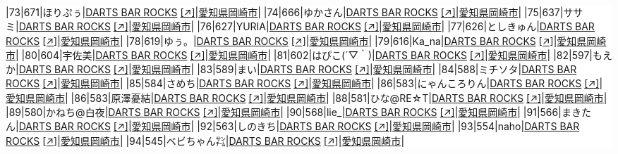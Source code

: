 |73|671|<span class="rank-name-dl">ほりぷぅ</span>|<a href="/darts/rank/shops/0c3d6010f50cee17a3f63593b5358cc4.html">DARTS BAR ROCKS</a> <a href="https://search.dartslive.com/jp/shop/0c3d6010f50cee17a3f63593b5358cc4">[↗]</a>|<a href="/darts/rank/愛知県/岡崎市">愛知県岡崎市</a>|
|74|666|<span class="rank-name-dl">ゆかさん</span>|<a href="/darts/rank/shops/0c3d6010f50cee17a3f63593b5358cc4.html">DARTS BAR ROCKS</a> <a href="https://search.dartslive.com/jp/shop/0c3d6010f50cee17a3f63593b5358cc4">[↗]</a>|<a href="/darts/rank/愛知県/岡崎市">愛知県岡崎市</a>|
|75|637|<span class="rank-name-dl">ササミ</span>|<a href="/darts/rank/shops/0c3d6010f50cee17a3f63593b5358cc4.html">DARTS BAR ROCKS</a> <a href="https://search.dartslive.com/jp/shop/0c3d6010f50cee17a3f63593b5358cc4">[↗]</a>|<a href="/darts/rank/愛知県/岡崎市">愛知県岡崎市</a>|
|76|627|<span class="rank-name-dl">YURIA</span>|<a href="/darts/rank/shops/0c3d6010f50cee17a3f63593b5358cc4.html">DARTS BAR ROCKS</a> <a href="https://search.dartslive.com/jp/shop/0c3d6010f50cee17a3f63593b5358cc4">[↗]</a>|<a href="/darts/rank/愛知県/岡崎市">愛知県岡崎市</a>|
|77|626|<span class="rank-name-dl">としきゅん</span>|<a href="/darts/rank/shops/0c3d6010f50cee17a3f63593b5358cc4.html">DARTS BAR ROCKS</a> <a href="https://search.dartslive.com/jp/shop/0c3d6010f50cee17a3f63593b5358cc4">[↗]</a>|<a href="/darts/rank/愛知県/岡崎市">愛知県岡崎市</a>|
|78|619|<span class="rank-name-dl">ゆぅ。</span>|<a href="/darts/rank/shops/0c3d6010f50cee17a3f63593b5358cc4.html">DARTS BAR ROCKS</a> <a href="https://search.dartslive.com/jp/shop/0c3d6010f50cee17a3f63593b5358cc4">[↗]</a>|<a href="/darts/rank/愛知県/岡崎市">愛知県岡崎市</a>|
|79|616|<span class="rank-name-dl">Ka_na</span>|<a href="/darts/rank/shops/0c3d6010f50cee17a3f63593b5358cc4.html">DARTS BAR ROCKS</a> <a href="https://search.dartslive.com/jp/shop/0c3d6010f50cee17a3f63593b5358cc4">[↗]</a>|<a href="/darts/rank/愛知県/岡崎市">愛知県岡崎市</a>|
|80|604|<span class="rank-name-dl">宇佐美</span>|<a href="/darts/rank/shops/0c3d6010f50cee17a3f63593b5358cc4.html">DARTS BAR ROCKS</a> <a href="https://search.dartslive.com/jp/shop/0c3d6010f50cee17a3f63593b5358cc4">[↗]</a>|<a href="/darts/rank/愛知県/岡崎市">愛知県岡崎市</a>|
|81|602|<span class="rank-name-dl">はぴこ(´▽｀)</span>|<a href="/darts/rank/shops/0c3d6010f50cee17a3f63593b5358cc4.html">DARTS BAR ROCKS</a> <a href="https://search.dartslive.com/jp/shop/0c3d6010f50cee17a3f63593b5358cc4">[↗]</a>|<a href="/darts/rank/愛知県/岡崎市">愛知県岡崎市</a>|
|82|597|<span class="rank-name-dl">もえか</span>|<a href="/darts/rank/shops/0c3d6010f50cee17a3f63593b5358cc4.html">DARTS BAR ROCKS</a> <a href="https://search.dartslive.com/jp/shop/0c3d6010f50cee17a3f63593b5358cc4">[↗]</a>|<a href="/darts/rank/愛知県/岡崎市">愛知県岡崎市</a>|
|83|589|<span class="rank-name-dl">まい</span>|<a href="/darts/rank/shops/0c3d6010f50cee17a3f63593b5358cc4.html">DARTS BAR ROCKS</a> <a href="https://search.dartslive.com/jp/shop/0c3d6010f50cee17a3f63593b5358cc4">[↗]</a>|<a href="/darts/rank/愛知県/岡崎市">愛知県岡崎市</a>|
|84|588|<span class="rank-name-dl">ミチソタ</span>|<a href="/darts/rank/shops/0c3d6010f50cee17a3f63593b5358cc4.html">DARTS BAR ROCKS</a> <a href="https://search.dartslive.com/jp/shop/0c3d6010f50cee17a3f63593b5358cc4">[↗]</a>|<a href="/darts/rank/愛知県/岡崎市">愛知県岡崎市</a>|
|85|584|<span class="rank-name-dl">さめち</span>|<a href="/darts/rank/shops/0c3d6010f50cee17a3f63593b5358cc4.html">DARTS BAR ROCKS</a> <a href="https://search.dartslive.com/jp/shop/0c3d6010f50cee17a3f63593b5358cc4">[↗]</a>|<a href="/darts/rank/愛知県/岡崎市">愛知県岡崎市</a>|
|86|583|<span class="rank-name-dl">にゃんころりん</span>|<a href="/darts/rank/shops/0c3d6010f50cee17a3f63593b5358cc4.html">DARTS BAR ROCKS</a> <a href="https://search.dartslive.com/jp/shop/0c3d6010f50cee17a3f63593b5358cc4">[↗]</a>|<a href="/darts/rank/愛知県/岡崎市">愛知県岡崎市</a>|
|86|583|<span class="rank-name-dl">原澤憂結</span>|<a href="/darts/rank/shops/0c3d6010f50cee17a3f63593b5358cc4.html">DARTS BAR ROCKS</a> <a href="https://search.dartslive.com/jp/shop/0c3d6010f50cee17a3f63593b5358cc4">[↗]</a>|<a href="/darts/rank/愛知県/岡崎市">愛知県岡崎市</a>|
|88|581|<span class="rank-name-dl">ひな@RE☆T</span>|<a href="/darts/rank/shops/0c3d6010f50cee17a3f63593b5358cc4.html">DARTS BAR ROCKS</a> <a href="https://search.dartslive.com/jp/shop/0c3d6010f50cee17a3f63593b5358cc4">[↗]</a>|<a href="/darts/rank/愛知県/岡崎市">愛知県岡崎市</a>|
|89|580|<span class="rank-name-dl">かねち@白夜</span>|<a href="/darts/rank/shops/0c3d6010f50cee17a3f63593b5358cc4.html">DARTS BAR ROCKS</a> <a href="https://search.dartslive.com/jp/shop/0c3d6010f50cee17a3f63593b5358cc4">[↗]</a>|<a href="/darts/rank/愛知県/岡崎市">愛知県岡崎市</a>|
|90|568|<span class="rank-name-dl">lie_</span>|<a href="/darts/rank/shops/0c3d6010f50cee17a3f63593b5358cc4.html">DARTS BAR ROCKS</a> <a href="https://search.dartslive.com/jp/shop/0c3d6010f50cee17a3f63593b5358cc4">[↗]</a>|<a href="/darts/rank/愛知県/岡崎市">愛知県岡崎市</a>|
|91|566|<span class="rank-name-dl">まきたん</span>|<a href="/darts/rank/shops/0c3d6010f50cee17a3f63593b5358cc4.html">DARTS BAR ROCKS</a> <a href="https://search.dartslive.com/jp/shop/0c3d6010f50cee17a3f63593b5358cc4">[↗]</a>|<a href="/darts/rank/愛知県/岡崎市">愛知県岡崎市</a>|
|92|563|<span class="rank-name-dl">しのきち</span>|<a href="/darts/rank/shops/0c3d6010f50cee17a3f63593b5358cc4.html">DARTS BAR ROCKS</a> <a href="https://search.dartslive.com/jp/shop/0c3d6010f50cee17a3f63593b5358cc4">[↗]</a>|<a href="/darts/rank/愛知県/岡崎市">愛知県岡崎市</a>|
|93|554|<span class="rank-name-dl">naho</span>|<a href="/darts/rank/shops/0c3d6010f50cee17a3f63593b5358cc4.html">DARTS BAR ROCKS</a> <a href="https://search.dartslive.com/jp/shop/0c3d6010f50cee17a3f63593b5358cc4">[↗]</a>|<a href="/darts/rank/愛知県/岡崎市">愛知県岡崎市</a>|
|94|545|<span class="rank-name-dl">ベビちゃん㌠</span>|<a href="/darts/rank/shops/0c3d6010f50cee17a3f63593b5358cc4.html">DARTS BAR ROCKS</a> <a href="https://search.dartslive.com/jp/shop/0c3d6010f50cee17a3f63593b5358cc4">[↗]</a>|<a href="/darts/rank/愛知県/岡崎市">愛知県岡崎市</a>|